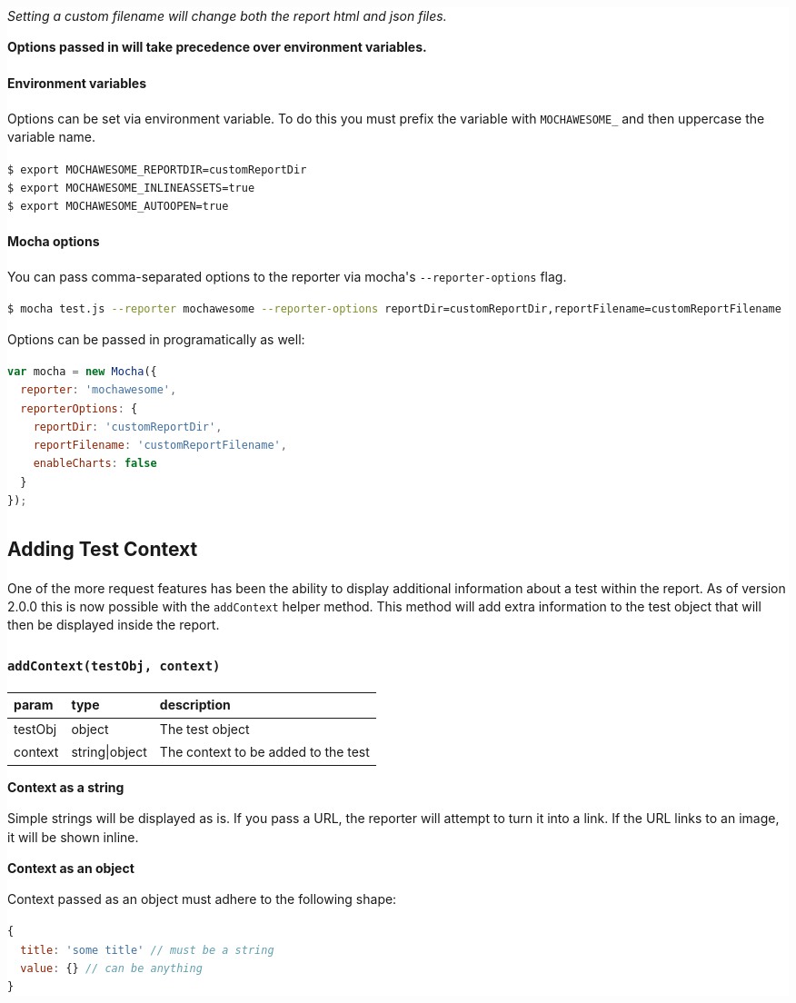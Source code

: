 *Setting a custom filename will change both the report html and json files.*

**Options passed in will take precedence over environment variables.**

#### Environment variables
Options can be set via environment variable. To do this you must prefix the variable with `MOCHAWESOME_` and then uppercase the variable name.
```bash
$ export MOCHAWESOME_REPORTDIR=customReportDir
$ export MOCHAWESOME_INLINEASSETS=true
$ export MOCHAWESOME_AUTOOPEN=true
```

#### Mocha options
You can pass comma-separated options to the reporter via mocha's `--reporter-options` flag.
```bash
$ mocha test.js --reporter mochawesome --reporter-options reportDir=customReportDir,reportFilename=customReportFilename
```
Options can be passed in programatically as well:

```js
var mocha = new Mocha({
  reporter: 'mochawesome',
  reporterOptions: {
    reportDir: 'customReportDir',
    reportFilename: 'customReportFilename',
    enableCharts: false
  }
});
```

## Adding Test Context
One of the more request features has been the ability to display additional information about a test within the report. As of version 2.0.0 this is now possible with the `addContext` helper method. This method will add extra information to the test object that will then be displayed inside the report.

### `addContext(testObj, context)`

param | type | description
:---- | :--- | :----------
testObj | object | The test object
context | string\|object | The context to be added to the test

**Context as a string**

Simple strings will be displayed as is. If you pass a URL, the reporter will attempt to turn it into a link. If the URL links to an image, it will be shown inline.

**Context as an object**

Context passed as an object must adhere to the following shape:
```js
{
  title: 'some title' // must be a string
  value: {} // can be anything
}
```

